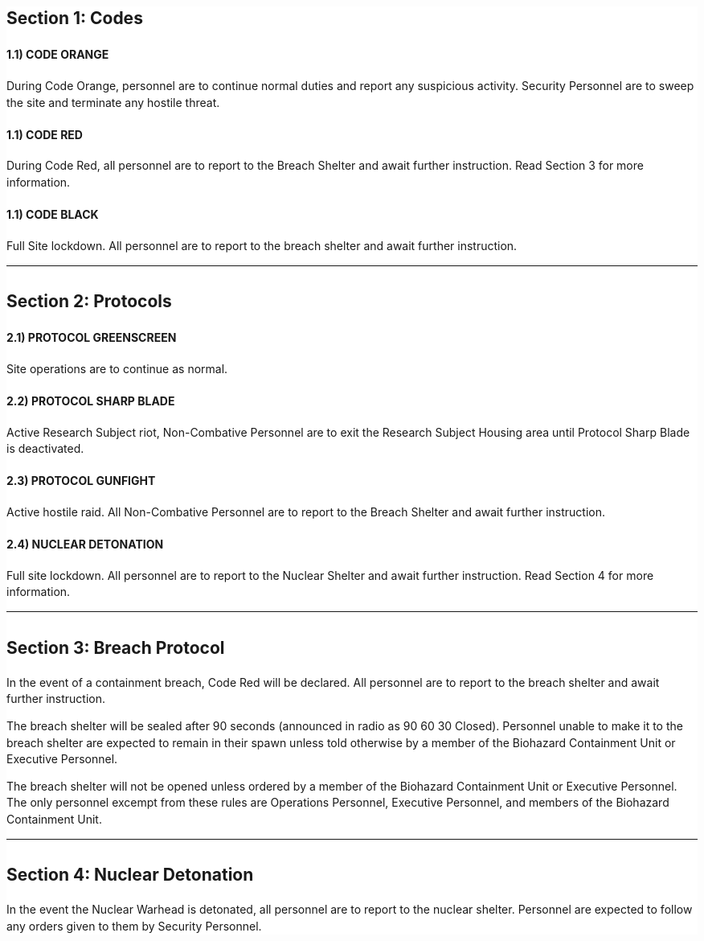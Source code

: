 ## Section 1: Codes

#### 1.1) CODE ORANGE
During Code Orange, personnel are to continue normal duties and report any suspicious activity. Security Personnel are to sweep the site and terminate any hostile threat.

#### 1.1) CODE RED
During Code Red, all personnel are to report to the Breach Shelter and await further instruction. Read Section 3 for more information.

#### 1.1) CODE BLACK
Full Site lockdown. All personnel are to report to the breach shelter and await further instruction.

---

## Section 2: Protocols

#### 2.1) PROTOCOL GREENSCREEN
Site operations are to continue as normal.

#### 2.2) PROTOCOL SHARP BLADE
Active Research Subject riot, Non-Combative Personnel are to exit the Research Subject Housing area until Protocol Sharp Blade is deactivated.

#### 2.3) PROTOCOL GUNFIGHT
Active hostile raid. All Non-Combative Personnel are to report to the Breach Shelter and await further instruction.

#### 2.4) NUCLEAR DETONATION
Full site lockdown. All personnel are to report to the Nuclear Shelter and await further instruction. Read Section 4 for more information.

---

## Section 3: Breach Protocol
In the event of a containment breach, Code Red will be declared. All personnel are to report to the breach shelter and await further instruction.

The breach shelter will be sealed after 90 seconds (announced in radio as 90 60 30 Closed). Personnel unable to make it to the breach shelter are expected to remain in their spawn unless told otherwise by a member of the Biohazard Containment Unit or Executive Personnel.

The breach shelter will not be opened unless ordered by a member of the Biohazard Containment Unit or Executive Personnel.
The only personnel excempt from these rules are Operations Personnel, Executive Personnel, and members of the Biohazard Containment Unit.

---

## Section 4: Nuclear Detonation
In the event the Nuclear Warhead is detonated, all personnel are to report to the nuclear shelter. Personnel are expected to follow any orders given to them by Security Personnel.
